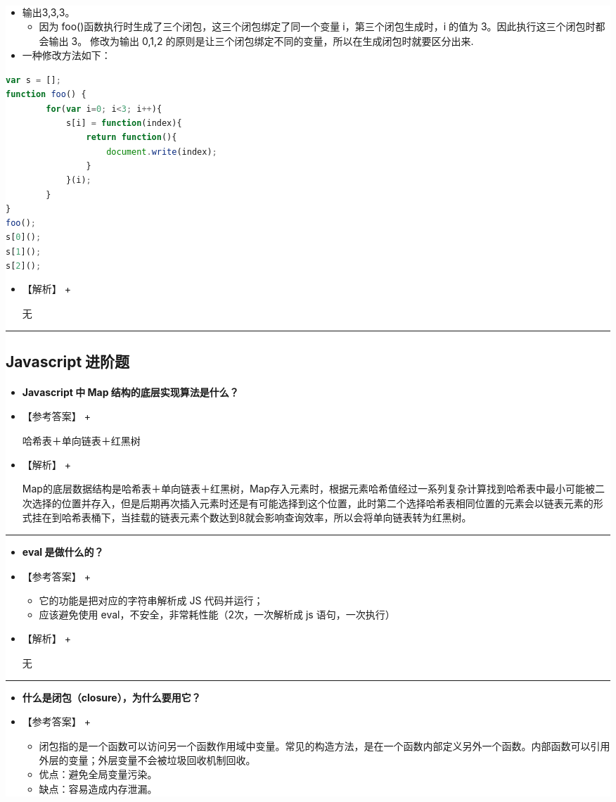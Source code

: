   - 输出3,3,3。
    - 因为 foo()函数执行时生成了三个闭包，这三个闭包绑定了同一个变量 i，第三个闭包生成时，i 的值为 3。因此执行这三个闭包时都会输出 3。
修改为输出 0,1,2 的原则是让三个闭包绑定不同的变量，所以在生成闭包时就要区分出来.
  - 一种修改方法如下：
```js
var s = [];
function foo() {
        for(var i=0; i<3; i++){ 
            s[i] = function(index){
                return function(){
                    document.write(index);
                }
            }(i);
        }
}
foo();
s[0]();
s[1]();
s[2]();
```
+ 【解析】 +

  无
***

## Javascript 进阶题
- **Javascript 中 Map 结构的底层实现算法是什么？**
+ 【参考答案】 +

  哈希表＋单向链表＋红黑树

+ 【解析】 +

  Map的底层数据结构是哈希表＋单向链表＋红黑树，Map存入元素时，根据元素哈希值经过一系列复杂计算找到哈希表中最小可能被二次选择的位置并存入，但是后期再次插入元素时还是有可能选择到这个位置，此时第二个选择哈希表相同位置的元素会以链表元素的形式挂在到哈希表桶下，当挂载的链表元素个数达到8就会影响查询效率，所以会将单向链表转为红黑树。
***

- **eval 是做什么的？**
+ 【参考答案】 +

  - 它的功能是把对应的字符串解析成 JS 代码并运行；
  - 应该避免使用 eval，不安全，非常耗性能（2次，一次解析成 js 语句，一次执行）

+ 【解析】 +

  无
***

- **什么是闭包（closure），为什么要用它？**
+ 【参考答案】 +

  - 闭包指的是一个函数可以访问另一个函数作用域中变量。常见的构造方法，是在一个函数内部定义另外一个函数。内部函数可以引用外层的变量；外层变量不会被垃圾回收机制回收。
  - 优点：避免全局变量污染。
  - 缺点：容易造成内存泄漏。
